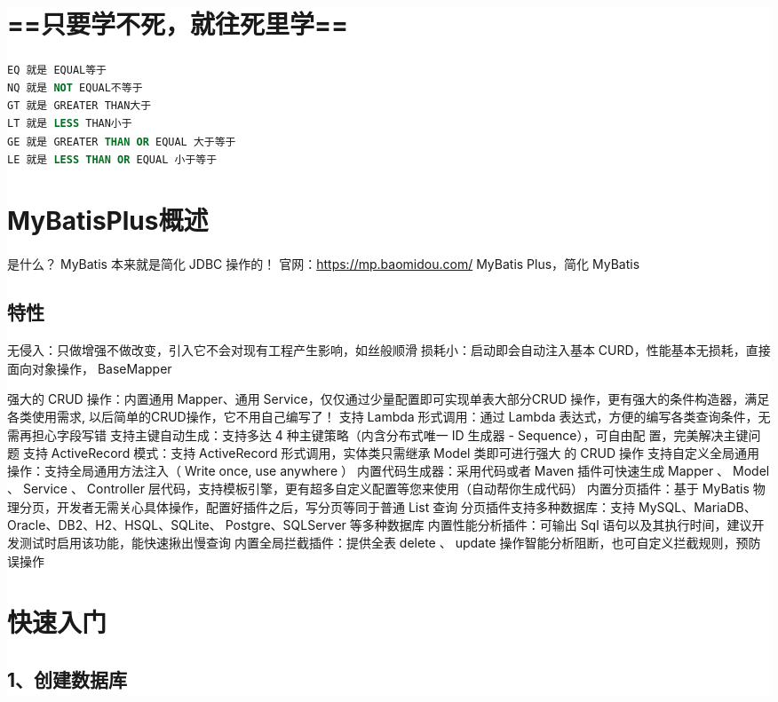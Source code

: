 # ==只要学不死，就往死里学==

> 



```sql
EQ 就是 EQUAL等于
NQ 就是 NOT EQUAL不等于
GT 就是 GREATER THAN大于　
LT 就是 LESS THAN小于
GE 就是 GREATER THAN OR EQUAL 大于等于
LE 就是 LESS THAN OR EQUAL 小于等于
```



# MyBatisPlus概述



是什么？ MyBatis 本来就是简化 JDBC 操作的！
官网：https://mp.baomidou.com/ MyBatis Plus，简化 MyBatis 



## 特性

无侵入：只做增强不做改变，引入它不会对现有工程产生影响，如丝般顺滑
损耗小：启动即会自动注入基本 CURD，性能基本无损耗，直接面向对象操作， BaseMapper

强大的 CRUD 操作：内置通用 Mapper、通用 Service，仅仅通过少量配置即可实现单表大部分CRUD 操作，更有强大的条件构造器，满足各类使用需求, 以后简单的CRUD操作，它不用自己编写了！
支持 Lambda 形式调用：通过 Lambda 表达式，方便的编写各类查询条件，无需再担心字段写错
支持主键自动生成：支持多达 4 种主键策略（内含分布式唯一 ID 生成器 - Sequence），可自由配
置，完美解决主键问题
支持 ActiveRecord 模式：支持 ActiveRecord 形式调用，实体类只需继承 Model 类即可进行强大
的 CRUD 操作
支持自定义全局通用操作：支持全局通用方法注入（ Write once, use anywhere ）
内置代码生成器：采用代码或者 Maven 插件可快速生成 Mapper 、 Model 、 Service 、
Controller 层代码，支持模板引擎，更有超多自定义配置等您来使用（自动帮你生成代码）
内置分页插件：基于 MyBatis 物理分页，开发者无需关心具体操作，配置好插件之后，写分页等同于普通 List 查询
分页插件支持多种数据库：支持 MySQL、MariaDB、Oracle、DB2、H2、HSQL、SQLite、
Postgre、SQLServer 等多种数据库
内置性能分析插件：可输出 Sql 语句以及其执行时间，建议开发测试时启用该功能，能快速揪出慢查询
内置全局拦截插件：提供全表 delete 、 update 操作智能分析阻断，也可自定义拦截规则，预防误操作



# 快速入门



## 1、创建数据库		

